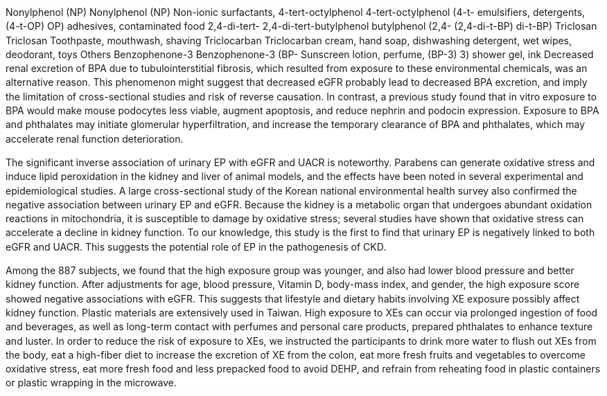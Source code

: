 Nonylphenol (NP)           Nonylphenol (NP)             Non-ionic surfactants,
4-tert-octylphenol         4-tert-octylphenol (4-t-     emulsifiers, detergents,
(4-t-OP)                 OP)                          adhesives, contaminated food
2,4-di-tert-               2,4-di-tert-butylphenol
butylphenol (2,4-        (2,4-di-t-BP)
di-t-BP)
Triclosan                  Triclosan                    Toothpaste, mouthwash, shaving
Triclocarban               Triclocarban                 cream, hand soap, dishwashing
detergent, wet wipes, deodorant,
toys
Others
Benzophenone-3             Benzophenone-3 (BP-          Sunscreen lotion, perfume,
(BP-3)                   3)                           shower gel, ink Decreased renal excretion of BPA due to tubulointerstitial fibrosis, which resulted from exposure to these environmental chemicals, was an alternative reason. This phenomenon might suggest that decreased eGFR probably lead to decreased BPA excretion, and imply the limitation of cross-sectional studies and risk of reverse causation. In contrast, a previous study found that in vitro exposure to BPA would make mouse podocytes less viable, augment apoptosis, and reduce nephrin and podocin expression. Exposure to BPA and phthalates may initiate glomerular hyperfiltration, and increase the temporary clearance of BPA and phthalates, which may accelerate renal function deterioration.

The significant inverse association of urinary EP with eGFR and UACR is noteworthy. Parabens can generate oxidative stress and induce lipid peroxidation in the kidney and liver of animal models, and the effects have been noted in several experimental and epidemiological studies. A large cross-sectional study of the Korean national environmental health survey also confirmed the negative association between urinary EP and eGFR. Because the kidney is a metabolic organ that undergoes abundant oxidation reactions in mitochondria, it is susceptible to damage by oxidative stress; several studies have shown that oxidative stress can accelerate a decline in kidney function. To our knowledge, this study is the first to find that urinary EP is negatively linked to both eGFR and UACR. This suggests the potential role of EP in the pathogenesis of CKD.

Among the 887 subjects, we found that the high exposure group was younger, and also had lower blood pressure and better kidney function. After adjustments for age, blood pressure, Vitamin D, body-mass index, and gender, the high exposure score showed negative associations with eGFR. This suggests that lifestyle and dietary habits involving XE exposure possibly affect kidney function. Plastic materials are extensively used in Taiwan. High exposure to XEs can occur via prolonged ingestion of food and beverages, as well as long-term contact with perfumes and personal care products, prepared phthalates to enhance texture and luster. In order to reduce the risk of exposure to XEs, we instructed the participants to drink more water to flush out XEs from the body, eat a high-fiber diet to increase the excretion of XE from the colon, eat more fresh fruits and vegetables to overcome oxidative stress, eat more fresh food and less prepacked food to avoid DEHP, and refrain from reheating food in plastic containers or plastic wrapping in the microwave.
